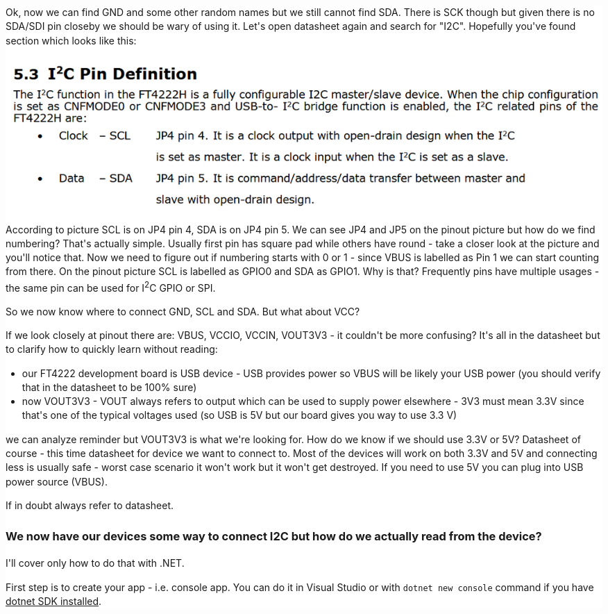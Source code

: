 Ok, now we can find GND and some other random names but we still cannot find SDA. There is SCK though but given there is no SDA/SDI pin closeby we should be wary of using it.
Let's open datasheet again and search for "I2C". Hopefully you've found section which looks like this:

![FT42222 - I2C description](pictures/ft4222-i2c.png)

According to picture SCL is on JP4 pin 4, SDA is on JP4 pin 5. We can see JP4 and JP5 on the pinout picture but how do we find numbering?
That's actually simple. Usually first pin has square pad while others have round - take a closer look at the picture and you'll notice that.
Now we need to figure out if numbering starts with 0 or 1 - since VBUS is labelled as Pin 1 we can start counting from there.
On the pinout picture SCL is labelled as GPIO0 and SDA as GPIO1. Why is that? Frequently pins have multiple usages - the same pin can be used for I<sup>2</sup>C GPIO or SPI.

So we now know where to connect GND, SCL and SDA. But what about VCC?

If we look closely at pinout there are: VBUS, VCCIO, VCCIN, VOUT3V3 - it couldn't be more confusing? It's all in the datasheet but to clarify how to quickly learn without reading:
- our FT4222 development board is USB device - USB provides power so VBUS will be likely your USB power (you should verify that in the datasheet to be 100% sure)
- now VOUT3V3 - VOUT always refers to output which can be used to supply power elsewhere - 3V3 must mean 3.3V since that's one of the typical voltages used (so USB is 5V but our board gives you way to use 3.3 V)

we can analyze reminder but VOUT3V3 is what we're looking for. How do we know if we should use 3.3V or 5V? Datasheet of course - this time datasheet for device we want to connect to.
Most of the devices will work on both 3.3V and 5V and connecting less is usually safe - worst case scenario it won't work but it won't get destroyed. If you need to use 5V you can plug into USB power source (VBUS).

If in doubt always refer to datasheet.

### We now have our devices some way to connect I2C but how do we actually read from the device?

I'll cover only how to do that with .NET.

First step is to create your app - i.e. console app. You can do it in Visual Studio or with `dotnet new console` command if you have [dotnet SDK installed](https://dotnet.microsoft.com/en-us/download?WT.mc_id=academic-78652-leestott).
